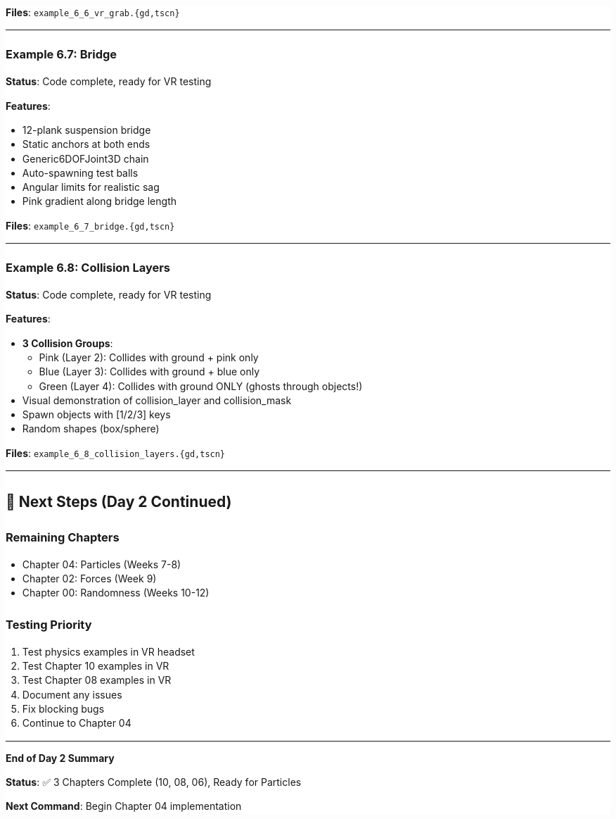 **Files**: `example_6_6_vr_grab.{gd,tscn}`

---

### Example 6.7: Bridge
**Status**: Code complete, ready for VR testing

**Features**:
- 12-plank suspension bridge
- Static anchors at both ends
- Generic6DOFJoint3D chain
- Auto-spawning test balls
- Angular limits for realistic sag
- Pink gradient along bridge length

**Files**: `example_6_7_bridge.{gd,tscn}`

---

### Example 6.8: Collision Layers
**Status**: Code complete, ready for VR testing

**Features**:
- **3 Collision Groups**:
  - Pink (Layer 2): Collides with ground + pink only
  - Blue (Layer 3): Collides with ground + blue only
  - Green (Layer 4): Collides with ground ONLY (ghosts through objects!)
- Visual demonstration of collision_layer and collision_mask
- Spawn objects with [1/2/3] keys
- Random shapes (box/sphere)

**Files**: `example_6_8_collision_layers.{gd,tscn}`

---

## 🚀 Next Steps (Day 2 Continued)

### Remaining Chapters
- Chapter 04: Particles (Weeks 7-8)
- Chapter 02: Forces (Week 9)
- Chapter 00: Randomness (Weeks 10-12)

### Testing Priority
1. Test physics examples in VR headset
2. Test Chapter 10 examples in VR
3. Test Chapter 08 examples in VR
4. Document any issues
5. Fix blocking bugs
6. Continue to Chapter 04

---

**End of Day 2 Summary**

**Status**: ✅ 3 Chapters Complete (10, 08, 06), Ready for Particles

**Next Command**: Begin Chapter 04 implementation
